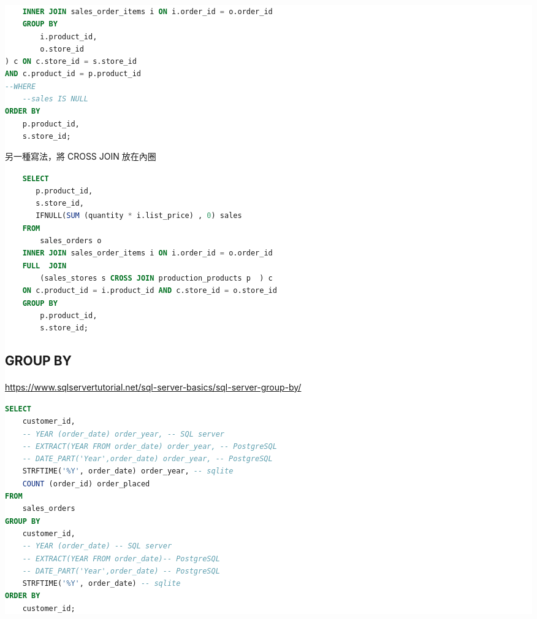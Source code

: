 ```SQL
    INNER JOIN sales_order_items i ON i.order_id = o.order_id
    GROUP BY
        i.product_id,
        o.store_id
) c ON c.store_id = s.store_id
AND c.product_id = p.product_id
--WHERE
    --sales IS NULL
ORDER BY
    p.product_id,
    s.store_id;
```

另一種寫法，將 CROSS JOIN 放在內圈

```SQL
    SELECT
       p.product_id,
       s.store_id,
       IFNULL(SUM (quantity * i.list_price) , 0) sales
    FROM
        sales_orders o
    INNER JOIN sales_order_items i ON i.order_id = o.order_id
    FULL  JOIN 
        (sales_stores s CROSS JOIN production_products p  ) c 
    ON c.product_id = i.product_id AND c.store_id = o.store_id 
    GROUP BY
        p.product_id,
        s.store_id;
```

## GROUP BY
https://www.sqlservertutorial.net/sql-server-basics/sql-server-group-by/

```SQL
SELECT
    customer_id,
	-- YEAR (order_date) order_year, -- SQL server
	-- EXTRACT(YEAR FROM order_date) order_year, -- PostgreSQL
    -- DATE_PART('Year',order_date) order_year, -- PostgreSQL
    STRFTIME('%Y', order_date) order_year, -- sqlite
    COUNT (order_id) order_placed
FROM
    sales_orders
GROUP BY
    customer_id,
    -- YEAR (order_date) -- SQL server
	-- EXTRACT(YEAR FROM order_date)-- PostgreSQL
    -- DATE_PART('Year',order_date) -- PostgreSQL
    STRFTIME('%Y', order_date) -- sqlite
ORDER BY
    customer_id; 
```
